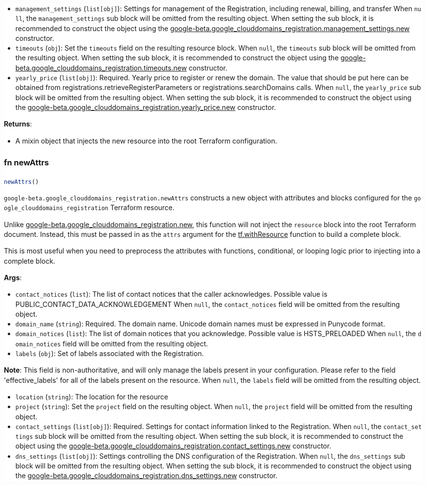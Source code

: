   - `management_settings` (`list[obj]`): Settings for management of the Registration, including renewal, billing, and transfer When `null`, the `management_settings` sub block will be omitted from the resulting object. When setting the sub block, it is recommended to construct the object using the [google-beta.google_clouddomains_registration.management_settings.new](#fn-management_settingsnew) constructor.
  - `timeouts` (`obj`): Set the `timeouts` field on the resulting resource block. When `null`, the `timeouts` sub block will be omitted from the resulting object. When setting the sub block, it is recommended to construct the object using the [google-beta.google_clouddomains_registration.timeouts.new](#fn-timeoutsnew) constructor.
  - `yearly_price` (`list[obj]`): Required. Yearly price to register or renew the domain. The value that should be put here can be obtained from
registrations.retrieveRegisterParameters or registrations.searchDomains calls. When `null`, the `yearly_price` sub block will be omitted from the resulting object. When setting the sub block, it is recommended to construct the object using the [google-beta.google_clouddomains_registration.yearly_price.new](#fn-yearly_pricenew) constructor.

**Returns**:
- A mixin object that injects the new resource into the root Terraform configuration.


### fn newAttrs

```ts
newAttrs()
```


`google-beta.google_clouddomains_registration.newAttrs` constructs a new object with attributes and blocks configured for the `google_clouddomains_registration`
Terraform resource.

Unlike [google-beta.google_clouddomains_registration.new](#fn-new), this function will not inject the `resource`
block into the root Terraform document. Instead, this must be passed in as the `attrs` argument for the
[tf.withResource](https://github.com/tf-libsonnet/core/tree/main/docs#fn-withresource) function to build a complete block.

This is most useful when you need to preprocess the attributes with functions, conditional, or looping logic prior to
injecting into a complete block.

**Args**:
  - `contact_notices` (`list`): The list of contact notices that the caller acknowledges. Possible value is PUBLIC_CONTACT_DATA_ACKNOWLEDGEMENT When `null`, the `contact_notices` field will be omitted from the resulting object.
  - `domain_name` (`string`): Required. The domain name. Unicode domain names must be expressed in Punycode format.
  - `domain_notices` (`list`): The list of domain notices that you acknowledge. Possible value is HSTS_PRELOADED When `null`, the `domain_notices` field will be omitted from the resulting object.
  - `labels` (`obj`): Set of labels associated with the Registration.

**Note**: This field is non-authoritative, and will only manage the labels present in your configuration.
Please refer to the field &#39;effective_labels&#39; for all of the labels present on the resource. When `null`, the `labels` field will be omitted from the resulting object.
  - `location` (`string`): The location for the resource
  - `project` (`string`): Set the `project` field on the resulting object. When `null`, the `project` field will be omitted from the resulting object.
  - `contact_settings` (`list[obj]`): Required. Settings for contact information linked to the Registration. When `null`, the `contact_settings` sub block will be omitted from the resulting object. When setting the sub block, it is recommended to construct the object using the [google-beta.google_clouddomains_registration.contact_settings.new](#fn-contact_settingsnew) constructor.
  - `dns_settings` (`list[obj]`): Settings controlling the DNS configuration of the Registration. When `null`, the `dns_settings` sub block will be omitted from the resulting object. When setting the sub block, it is recommended to construct the object using the [google-beta.google_clouddomains_registration.dns_settings.new](#fn-dns_settingsnew) constructor.